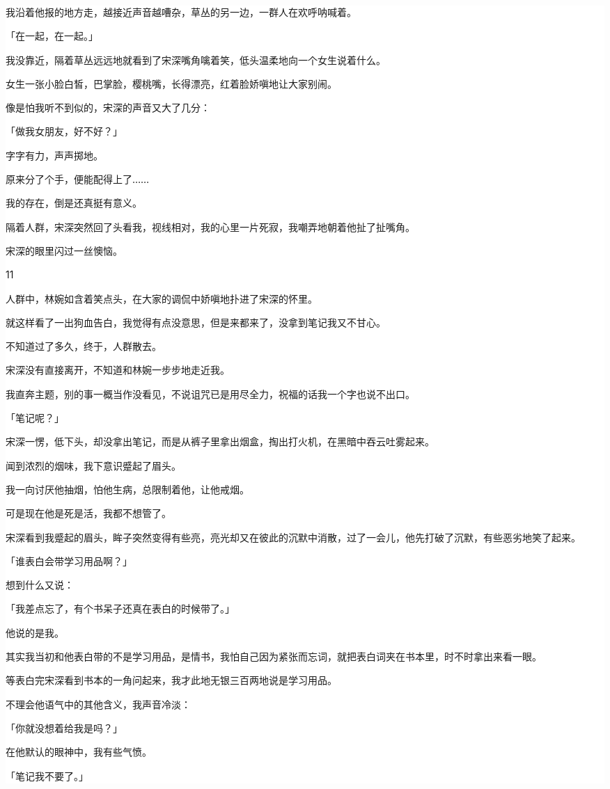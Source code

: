 我沿着他报的地方走，越接近声音越嘈杂，草丛的另一边，一群人在欢呼呐喊着。

「在一起，在一起。」

我没靠近，隔着草丛远远地就看到了宋深嘴角噙着笑，低头温柔地向一个女生说着什么。

女生一张小脸白皙，巴掌脸，樱桃嘴，长得漂亮，红着脸娇嗔地让大家别闹。

像是怕我听不到似的，宋深的声音又大了几分：

「做我女朋友，好不好？」

字字有力，声声掷地。

原来分了个手，便能配得上了……

我的存在，倒是还真挺有意义。

隔着人群，宋深突然回了头看我，视线相对，我的心里一片死寂，我嘲弄地朝着他扯了扯嘴角。

宋深的眼里闪过一丝懊恼。

11

人群中，林婉如含着笑点头，在大家的调侃中娇嗔地扑进了宋深的怀里。

就这样看了一出狗血告白，我觉得有点没意思，但是来都来了，没拿到笔记我又不甘心。

不知道过了多久，终于，人群散去。

宋深没有直接离开，不知道和林婉一步步地走近我。

我直奔主题，别的事一概当作没看见，不说诅咒已是用尽全力，祝福的话我一个字也说不出口。

「笔记呢？」

宋深一愣，低下头，却没拿出笔记，而是从裤子里拿出烟盒，掏出打火机，在黑暗中吞云吐雾起来。

闻到浓烈的烟味，我下意识蹙起了眉头。

我一向讨厌他抽烟，怕他生病，总限制着他，让他戒烟。

可是现在他是死是活，我都不想管了。

宋深看到我蹙起的眉头，眸子突然变得有些亮，亮光却又在彼此的沉默中消散，过了一会儿，他先打破了沉默，有些恶劣地笑了起来。

「谁表白会带学习用品啊？」

想到什么又说：

「我差点忘了，有个书呆子还真在表白的时候带了。」

他说的是我。

其实我当初和他表白带的不是学习用品，是情书，我怕自己因为紧张而忘词，就把表白词夹在书本里，时不时拿出来看一眼。

等表白完宋深看到书本的一角问起来，我才此地无银三百两地说是学习用品。

不理会他语气中的其他含义，我声音冷淡：

「你就没想着给我是吗？」

在他默认的眼神中，我有些气愤。

「笔记我不要了。」
